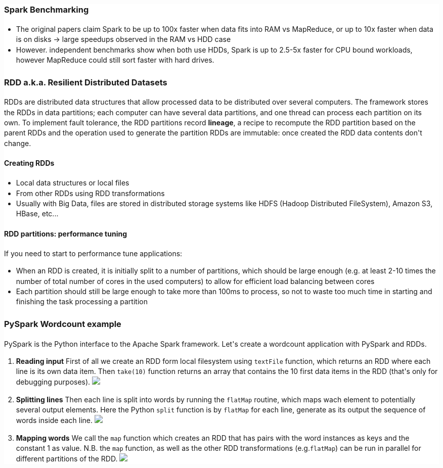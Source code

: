 ### Spark Benchmarking
- The original papers claim Spark to be up to 100x faster when data fits into RAM vs MapReduce, or up to 10x faster when data is on disks -> large speedups observed in the RAM vs HDD case
- However. independent benchmarks show when both use HDDs, Spark is up to 2.5-5x faster for CPU bound workloads, however MapReduce could still sort faster with hard drives.

### RDD a.k.a. Resilient Distributed Datasets
RDDs are distributed data structures that allow processed data to be distributed over several computers.
The framework stores the RDDs in data partitions; each computer can have several data partitions, and one thread can process each partition on its own.
To implement fault tolerance, the RDD partitions record **lineage**, a recipe to recompute the RDD partition based on the parent RDDs and the operation used to generate the partition
RDDs are immutable: once created the RDD data contents don't change.

#### Creating RDDs
- Local data structures or local files
- From other RDDs using RDD transformations
- Usually with Big Data, files are stored in distributed storage systems like HDFS (Hadoop Distributed FileSystem), Amazon S3, HBase, etc...

#### RDD partitions: performance tuning
If you need to start to performance tune applications:
- When an RDD is created, it is initially split to a number of partitions, which should be large enough (e.g. at least 2-10 times the number of total number of cores in the used computers) to allow for efficient load balancing between cores
- Each partition should still be large enough to take more than 100ms to process, so not to waste too much time in starting and finishing the task processing a partition

### PySpark Wordcount example
PySpark is the Python interface to the Apache Spark framework. Let's create a wordcount application with PySpark and RDDs.
1. **Reading input**
  First of all we create an RDD form local filesystem using `textFile` function, which returns an RDD where each line is its own data item. Then `take(10)` function returns an array that contains the 10 first data items in the RDD (that's only for debugging purposes).
  ![](@attachment/Clipboard_2021-09-10-17-55-54.png)

2. **Splitting lines**
  Then each line is split into words by running the `flatMap` routine, which maps wach element to potentially several output elements. Here the Python `split` function is by `flatMap` for each line, generate as its output the sequence of words inside each line.
  ![](@attachment/Clipboard_2021-09-10-17-57-25.png)

3. **Mapping words**
  We call the `map` function which creates an RDD that has pairs with the word instances as keys and the constant 1 as value.
  N.B. the `map` function, as well as the other RDD transformations (e.g.`flatMap`) can be run in parallel for different partitions of the RDD.
  ![](@attachment/Clipboard_2021-09-10-17-58-52.png)
